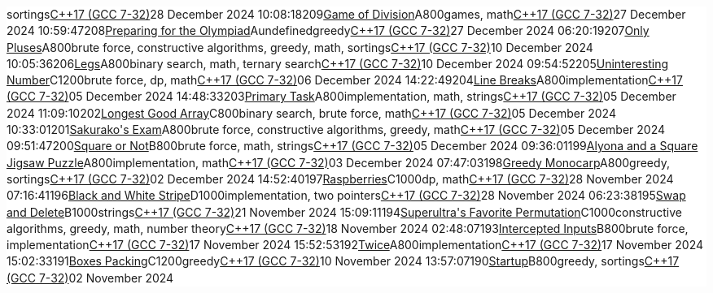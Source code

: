 sortings</td><td><a href=https://codeforces.com/contest/1760/submission/298780358>C++17 (GCC 7-32)</a></td><td>28 December 2024 10:08:18</td></tr><tr><td>209</td><td><a href=https://codeforces.com/contest/2040/problem/A>Game of Division</a></td><td>A</td><td>800</td><td>games, math</td><td><a href=https://codeforces.com/contest/2040/submission/298654226>C++17 (GCC 7-32)</a></td><td>27 December 2024 10:59:47</td></tr><tr><td>208</td><td><a href=https://codeforces.com/contest/2051/problem/A>Preparing for the Olympiad</a></td><td>A</td><td>undefined</td><td>greedy</td><td><a href=https://codeforces.com/contest/2051/submission/298625802>C++17 (GCC 7-32)</a></td><td>27 December 2024 06:20:19</td></tr><tr><td>207</td><td><a href=https://codeforces.com/contest/1992/problem/A>Only Pluses</a></td><td>A</td><td>800</td><td>brute force, constructive algorithms, greedy, math, sortings</td><td><a href=https://codeforces.com/contest/1992/submission/295870038>C++17 (GCC 7-32)</a></td><td>10 December 2024 10:05:36</td></tr><tr><td>206</td><td><a href=https://codeforces.com/contest/1996/problem/A>Legs</a></td><td>A</td><td>800</td><td>binary search, math, ternary search</td><td><a href=https://codeforces.com/contest/1996/submission/295868861>C++17 (GCC 7-32)</a></td><td>10 December 2024 09:54:52</td></tr><tr><td>205</td><td><a href=https://codeforces.com/contest/2050/problem/C>Uninteresting Number</a></td><td>C</td><td>1200</td><td>brute force, dp, math</td><td><a href=https://codeforces.com/contest/2050/submission/295268530>C++17 (GCC 7-32)</a></td><td>06 December 2024 14:22:49</td></tr><tr><td>204</td><td><a href=https://codeforces.com/contest/2050/problem/A>Line Breaks</a></td><td>A</td><td>800</td><td>implementation</td><td><a href=https://codeforces.com/contest/2050/submission/295003410>C++17 (GCC 7-32)</a></td><td>05 December 2024 14:48:33</td></tr><tr><td>203</td><td><a href=https://codeforces.com/contest/2000/problem/A>Primary Task</a></td><td>A</td><td>800</td><td>implementation, math, strings</td><td><a href=https://codeforces.com/contest/2000/submission/294950797>C++17 (GCC 7-32)</a></td><td>05 December 2024 11:09:10</td></tr><tr><td>202</td><td><a href=https://codeforces.com/contest/2008/problem/C>Longest Good Array</a></td><td>C</td><td>800</td><td>binary search, brute force, math</td><td><a href=https://codeforces.com/contest/2008/submission/294944595>C++17 (GCC 7-32)</a></td><td>05 December 2024 10:33:01</td></tr><tr><td>201</td><td><a href=https://codeforces.com/contest/2008/problem/A>Sakurako's Exam</a></td><td>A</td><td>800</td><td>brute force, constructive algorithms, greedy, math</td><td><a href=https://codeforces.com/contest/2008/submission/294938166>C++17 (GCC 7-32)</a></td><td>05 December 2024 09:51:47</td></tr><tr><td>200</td><td><a href=https://codeforces.com/contest/2008/problem/B>Square or Not</a></td><td>B</td><td>800</td><td>brute force, math, strings</td><td><a href=https://codeforces.com/contest/2008/submission/294935702>C++17 (GCC 7-32)</a></td><td>05 December 2024 09:36:01</td></tr><tr><td>199</td><td><a href=https://codeforces.com/contest/2047/problem/A>Alyona and a Square Jigsaw Puzzle</a></td><td>A</td><td>800</td><td>implementation, math</td><td><a href=https://codeforces.com/contest/2047/submission/294572596>C++17 (GCC 7-32)</a></td><td>03 December 2024 07:47:03</td></tr><tr><td>198</td><td><a href=https://codeforces.com/contest/2042/problem/A>Greedy Monocarp</a></td><td>A</td><td>800</td><td>greedy, sortings</td><td><a href=https://codeforces.com/contest/2042/submission/294402560>C++17 (GCC 7-32)</a></td><td>02 December 2024 14:52:40</td></tr><tr><td>197</td><td><a href=https://codeforces.com/contest/1883/problem/C>Raspberries</a></td><td>C</td><td>1000</td><td>dp, math</td><td><a href=https://codeforces.com/contest/1883/submission/293603302>C++17 (GCC 7-32)</a></td><td>28 November 2024 07:16:41</td></tr><tr><td>196</td><td><a href=https://codeforces.com/contest/1690/problem/D>Black and White Stripe</a></td><td>D</td><td>1000</td><td>implementation, two pointers</td><td><a href=https://codeforces.com/contest/1690/submission/293596611>C++17 (GCC 7-32)</a></td><td>28 November 2024 06:23:38</td></tr><tr><td>195</td><td><a href=https://codeforces.com/contest/1913/problem/B>Swap and Delete</a></td><td>B</td><td>1000</td><td>strings</td><td><a href=https://codeforces.com/contest/1913/submission/292644979>C++17 (GCC 7-32)</a></td><td>21 November 2024 15:09:11</td></tr><tr><td>194</td><td><a href=https://codeforces.com/contest/2037/problem/C>Superultra's Favorite Permutation</a></td><td>C</td><td>1000</td><td>constructive algorithms, greedy, math, number theory</td><td><a href=https://codeforces.com/contest/2037/submission/292117611>C++17 (GCC 7-32)</a></td><td>18 November 2024 02:48:07</td></tr><tr><td>193</td><td><a href=https://codeforces.com/contest/2037/problem/B>Intercepted Inputs</a></td><td>B</td><td>800</td><td>brute force, implementation</td><td><a href=https://codeforces.com/contest/2037/submission/292031907>C++17 (GCC 7-32)</a></td><td>17 November 2024 15:52:53</td></tr><tr><td>192</td><td><a href=https://codeforces.com/contest/2037/problem/A>Twice</a></td><td>A</td><td>800</td><td>implementation</td><td><a href=https://codeforces.com/contest/2037/submission/291987528>C++17 (GCC 7-32)</a></td><td>17 November 2024 15:02:33</td></tr><tr><td>191</td><td><a href=https://codeforces.com/contest/903/problem/C>Boxes Packing</a></td><td>C</td><td>1200</td><td>greedy</td><td><a href=https://codeforces.com/contest/903/submission/290876173>C++17 (GCC 7-32)</a></td><td>10 November 2024 13:57:07</td></tr><tr><td>190</td><td><a href=https://codeforces.com/contest/2036/problem/B>Startup</a></td><td>B</td><td>800</td><td>greedy, sortings</td><td><a href=https://codeforces.com/contest/2036/submission/289572310>C++17 (GCC 7-32)</a></td><td>02 November 2024